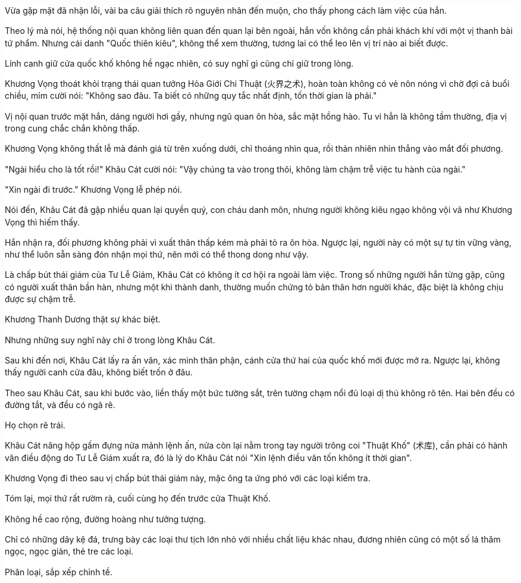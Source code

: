 Vừa gặp mặt đã nhận lỗi, vài ba câu giải thích rõ nguyên nhân đến muộn, cho thấy phong cách làm việc của hắn.

Theo lý mà nói, hệ thống nội quan không liên quan đến quan lại bên ngoài, hắn vốn không cần phải khách khí với một vị thanh bài tứ phẩm. Nhưng cái danh "Quốc thiên kiêu", không thể xem thường, tương lai có thể leo lên vị trí nào ai biết được.

Lính canh giữ cửa quốc khố không hề ngạc nhiên, có suy nghĩ gì cũng chỉ giữ trong lòng.

Khương Vọng thoát khỏi trạng thái quan tưởng Hỏa Giới Chi Thuật (火界之术), hoàn toàn không có vẻ nôn nóng vì chờ đợi cả buổi chiều, mỉm cười nói: "Không sao đâu. Ta biết có những quy tắc nhất định, tốn thời gian là phải."

Vị nội quan trước mặt hắn, dáng người hơi gầy, nhưng ngũ quan ôn hòa, sắc mặt hồng hào. Tu vi hẳn là không tầm thường, địa vị trong cung chắc chắn không thấp.

Khương Vọng không thất lễ mà đánh giá từ trên xuống dưới, chỉ thoáng nhìn qua, rồi thản nhiên nhìn thẳng vào mắt đối phương.

"Ngài hiểu cho là tốt rồi!" Khâu Cát cười nói: "Vậy chúng ta vào trong thôi, không làm chậm trễ việc tu hành của ngài."

"Xin ngài đi trước." Khương Vọng lễ phép nói.

Nói đến, Khâu Cát đã gặp nhiều quan lại quyền quý, con cháu danh môn, nhưng người không kiêu ngạo không vội vã như Khương Vọng thì hiếm thấy.

Hắn nhận ra, đối phương không phải vì xuất thân thấp kém mà phải tỏ ra ôn hòa. Ngược lại, người này có một sự tự tin vững vàng, như thể luôn sẵn sàng đón nhận mọi thứ, nên mới có thể thong dong như vậy.

Là chấp bút thái giám của Tư Lễ Giám, Khâu Cát có không ít cơ hội ra ngoài làm việc. Trong số những người hắn từng gặp, cũng có người xuất thân bần hàn, nhưng một khi thành danh, thường muốn chứng tỏ bản thân hơn người khác, đặc biệt là không chịu được sự chậm trễ.

Khương Thanh Dương thật sự khác biệt.

Nhưng những suy nghĩ này chỉ ở trong lòng Khâu Cát.

Sau khi đến nơi, Khâu Cát lấy ra ấn văn, xác minh thân phận, cánh cửa thứ hai của quốc khố mới được mở ra. Ngược lại, không thấy người canh cửa đâu, không biết trốn ở đâu.

Theo sau Khâu Cát, sau khi bước vào, liền thấy một bức tường sắt, trên tường chạm nổi đủ loại dị thú không rõ tên. Hai bên đều có đường tắt, và đều có ngã rẽ.

Họ chọn rẽ trái.

Khâu Cát nâng hộp gấm đựng nửa mảnh lệnh ấn, nửa còn lại nằm trong tay người trông coi "Thuật Khố" (术库), cần phải có hành văn điều động do Tư Lễ Giám xuất ra, đó là lý do Khâu Cát nói "Xin lệnh điều văn tốn không ít thời gian".

Khương Vọng đi theo sau vị chấp bút thái giám này, mặc ông ta ứng phó với các loại kiểm tra.

Tóm lại, mọi thứ rất rườm rà, cuối cùng họ đến trước cửa Thuật Khố.

Không hề cao rộng, đường hoàng như tưởng tượng.

Chỉ có những dãy kệ đá, trưng bày các loại thư tịch lớn nhỏ với nhiều chất liệu khác nhau, đương nhiên cũng có một số lá thăm ngọc, ngọc giản, thẻ tre các loại.

Phân loại, sắp xếp chỉnh tề.
